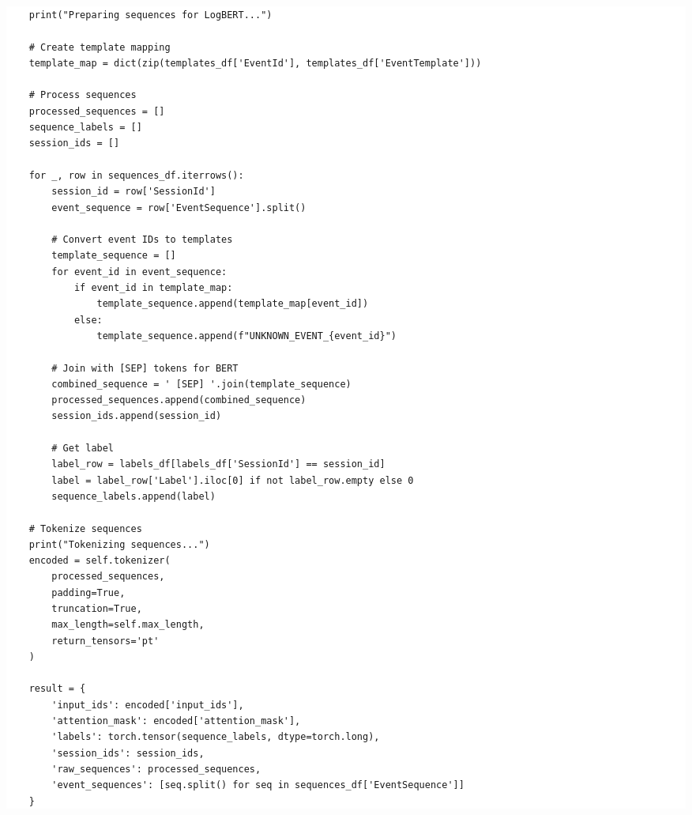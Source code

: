         print("Preparing sequences for LogBERT...")
        
        # Create template mapping
        template_map = dict(zip(templates_df['EventId'], templates_df['EventTemplate']))
        
        # Process sequences
        processed_sequences = []
        sequence_labels = []
        session_ids = []
        
        for _, row in sequences_df.iterrows():
            session_id = row['SessionId']
            event_sequence = row['EventSequence'].split()
            
            # Convert event IDs to templates
            template_sequence = []
            for event_id in event_sequence:
                if event_id in template_map:
                    template_sequence.append(template_map[event_id])
                else:
                    template_sequence.append(f"UNKNOWN_EVENT_{event_id}")
            
            # Join with [SEP] tokens for BERT
            combined_sequence = ' [SEP] '.join(template_sequence)
            processed_sequences.append(combined_sequence)
            session_ids.append(session_id)
            
            # Get label
            label_row = labels_df[labels_df['SessionId'] == session_id]
            label = label_row['Label'].iloc[0] if not label_row.empty else 0
            sequence_labels.append(label)
        
        # Tokenize sequences
        print("Tokenizing sequences...")
        encoded = self.tokenizer(
            processed_sequences,
            padding=True,
            truncation=True,
            max_length=self.max_length,
            return_tensors='pt'
        )
        
        result = {
            'input_ids': encoded['input_ids'],
            'attention_mask': encoded['attention_mask'],
            'labels': torch.tensor(sequence_labels, dtype=torch.long),
            'session_ids': session_ids,
            'raw_sequences': processed_sequences,
            'event_sequences': [seq.split() for seq in sequences_df['EventSequence']]
        }
        